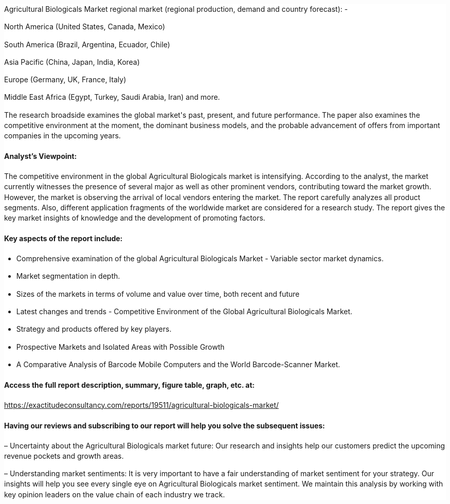 Agricultural Biologicals Market regional market (regional production, demand and country forecast): -

North America (United States, Canada, Mexico)

South America (Brazil, Argentina, Ecuador, Chile)

Asia Pacific (China, Japan, India, Korea)

Europe (Germany, UK, France, Italy)

Middle East Africa (Egypt, Turkey, Saudi Arabia, Iran) and more.

The research broadside examines the global market's past, present, and future performance. The paper also examines the competitive environment at the moment, the dominant business models, and the probable advancement of offers from important companies in the upcoming years.

#### Analyst’s Viewpoint:

The competitive environment in the global Agricultural Biologicals market is intensifying. According to the analyst, the market currently witnesses the presence of several major as well as other prominent vendors, contributing toward the market growth. However, the market is observing the arrival of local vendors entering the market. The report carefully analyzes all product segments. Also, different application fragments of the worldwide market are considered for a research study. The report gives the key market insights of knowledge and the development of promoting factors.

#### Key aspects of the report include:

- Comprehensive examination of the global Agricultural Biologicals Market - Variable sector market dynamics.

- Market segmentation in depth.

- Sizes of the markets in terms of volume and value over time, both recent and future

- Latest changes and trends - Competitive Environment of the Global Agricultural Biologicals Market.

- Strategy and products offered by key players.

- Prospective Markets and Isolated Areas with Possible Growth

- A Comparative Analysis of Barcode Mobile Computers and the World Barcode-Scanner Market.

#### Access the full report description, summary, figure table, graph, etc. at:

https://exactitudeconsultancy.com/reports/19511/agricultural-biologicals-market/

#### Having our reviews and subscribing to our report will help you solve the subsequent issues:

– Uncertainty about the Agricultural Biologicals market future: Our research and insights help our customers predict the upcoming revenue pockets and growth areas.

– Understanding market sentiments: It is very important to have a fair understanding of market sentiment for your strategy. Our insights will help you see every single eye on Agricultural Biologicals market sentiment. We maintain this analysis by working with key opinion leaders on the value chain of each industry we track.
